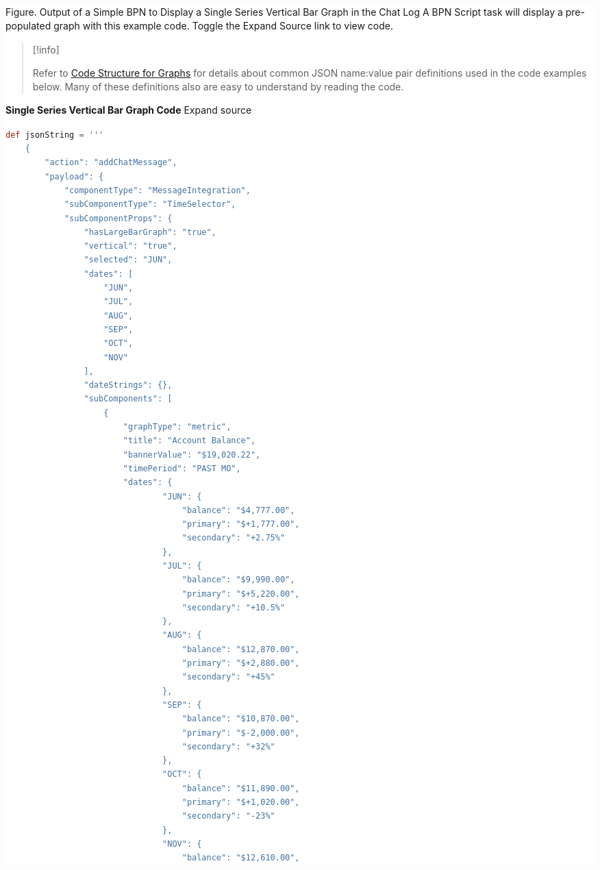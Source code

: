 Figure. Output of a Simple BPN to Display a Single Series Vertical Bar Graph in the Chat Log
A BPN Script task will display a pre-populated graph with this example code. Toggle the Expand Source link to view code.
> [!info]  
>
> Refer to [Code Structure for Graphs](Graphs_20809637.html#Graphs-CodeStructure) for details about common JSON name:value pair definitions used in the code examples below. Many of these definitions also are easy to understand by reading the code. 

**Single Series Vertical Bar Graph Code** Expand source
``` groovy
def jsonString = '''
    {
        "action": "addChatMessage",
        "payload": {
            "componentType": "MessageIntegration",
            "subComponentType": "TimeSelector",
            "subComponentProps": {
                "hasLargeBarGraph": "true",
                "vertical": "true",
                "selected": "JUN",
                "dates": [
                    "JUN",
                    "JUL",
                    "AUG",
                    "SEP",
                    "OCT",
                    "NOV"
                ],
                "dateStrings": {},
                "subComponents": [
                    {
                        "graphType": "metric",
                        "title": "Account Balance",
                        "bannerValue": "$19,020.22",
                        "timePeriod": "PAST MO",
                        "dates": {
                                "JUN": {
                                    "balance": "$4,777.00",
                                    "primary": "$+1,777.00",
                                    "secondary": "+2.75%"
                                },
                                "JUL": {
                                    "balance": "$9,990.00",
                                    "primary": "$+5,220.00",
                                    "secondary": "+10.5%"
                                },
                                "AUG": {
                                    "balance": "$12,870.00",
                                    "primary": "$+2,880.00",
                                    "secondary": "+45%"
                                },
                                "SEP": {
                                    "balance": "$10,870.00",
                                    "primary": "$-2,000.00",
                                    "secondary": "+32%"
                                },
                                "OCT": {
                                    "balance": "$11,890.00",
                                    "primary": "$+1,020.00",
                                    "secondary": "-23%"
                                },
                                "NOV": {
                                    "balance": "$12,610.00",
```